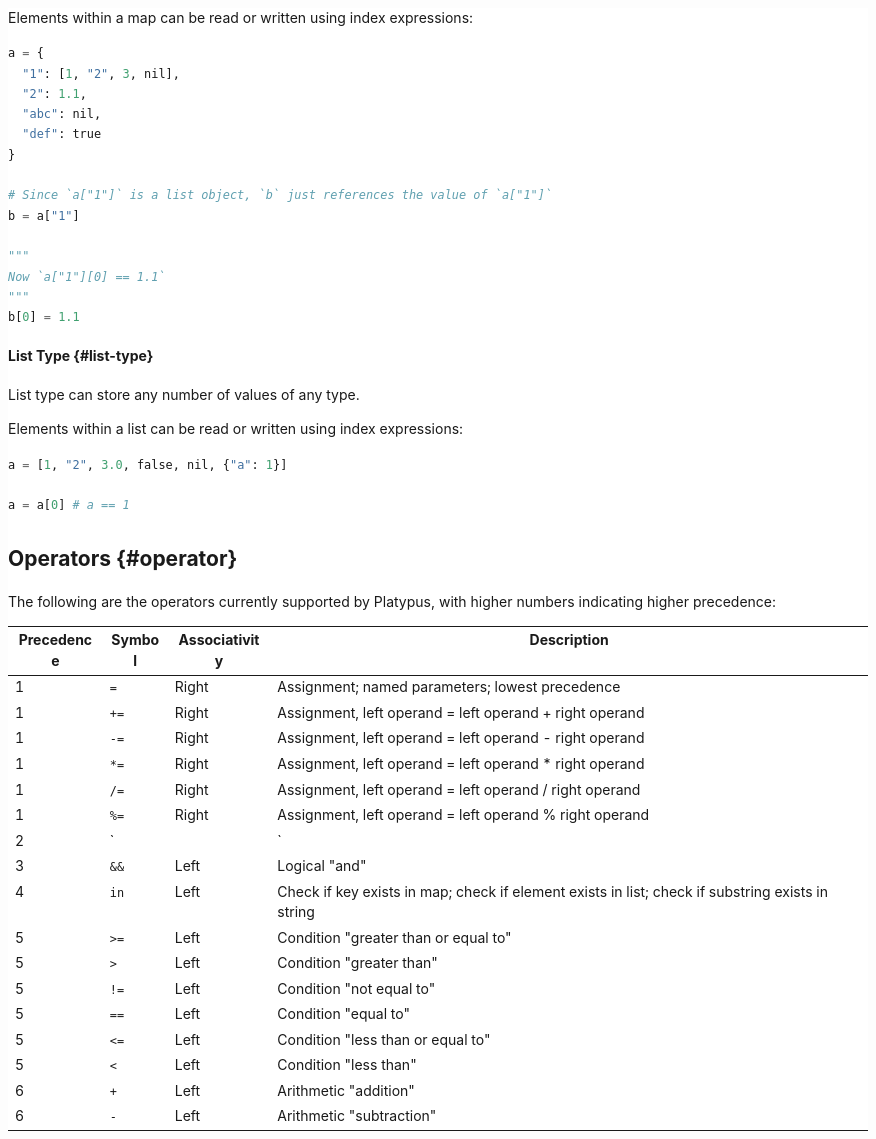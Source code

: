 Elements within a map can be read or written using index expressions:

```python
a = {
  "1": [1, "2", 3, nil],
  "2": 1.1,
  "abc": nil,
  "def": true
}

# Since `a["1"]` is a list object, `b` just references the value of `a["1"]`
b = a["1"]

"""
Now `a["1"][0] == 1.1`
"""
b[0] = 1.1
```

#### List Type {#list-type}

List type can store any number of values of any type.

Elements within a list can be read or written using index expressions:

```python
a = [1, "2", 3.0, false, nil, {"a": 1}]

a = a[0] # a == 1
```

## Operators {#operator}

The following are the operators currently supported by Platypus, with higher numbers indicating higher precedence:

| Precedence | Symbol | Associativity | Description |
| --- | --- | --- | --- |
| 1 | `=` | Right | Assignment; named parameters; lowest precedence |
| 1 | `+=` | Right | Assignment, left operand = left operand + right operand |
| 1 | `-=` | Right | Assignment, left operand = left operand - right operand |
| 1 | `*=` | Right | Assignment, left operand = left operand * right operand |
| 1 | `/=` | Right | Assignment, left operand = left operand / right operand |
| 1 | `%=` | Right | Assignment, left operand = left operand % right operand |
| 2 | `||` | Left | Logical "or" |
| 3 | `&&` | Left | Logical "and" |
| 4 | `in` | Left | Check if key exists in map; check if element exists in list; check if substring exists in string |
| 5 | `>=` | Left | Condition "greater than or equal to" |
| 5 | `>` | Left | Condition "greater than" |
| 5 | `!=` | Left | Condition "not equal to" |
| 5 | `==` | Left | Condition "equal to" |
| 5 | `<=` | Left | Condition "less than or equal to" |
| 5 | `<` | Left | Condition "less than" |
| 6 | `+` | Left | Arithmetic "addition" |
| 6 | `-` | Left | Arithmetic "subtraction" |